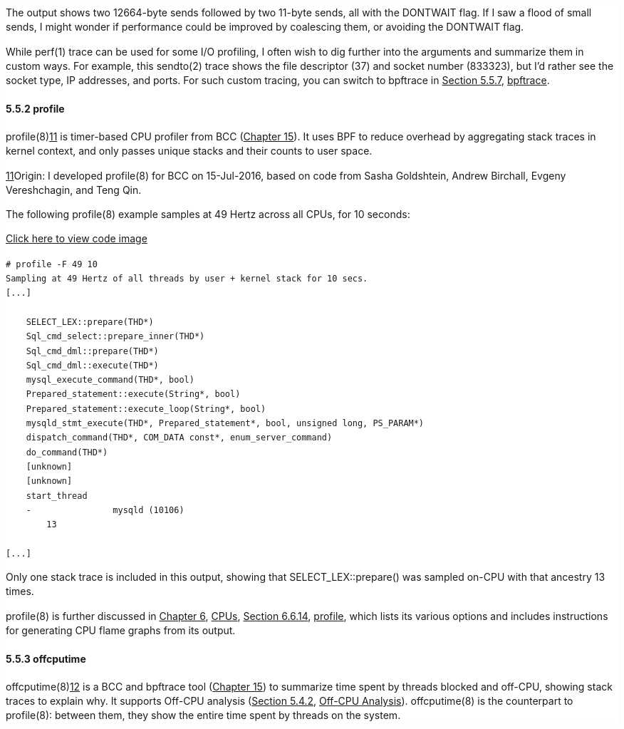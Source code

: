 The output shows two 12664-byte sends followed by two 11-byte sends, all with the DONTWAIT flag. If I saw a flood of small sends, I might wonder if performance could be improved by coalescing them, or avoiding the DONTWAIT flag.

While perf(1) trace can be used for some I/O profiling, I often wish to dig further into the arguments and summarize them in custom ways. For example, this sendto(2) trace shows the file descriptor (37) and socket number (833323), but I’d rather see the socket type, IP addresses, and ports. For such custom tracing, you can switch to bpftrace in [Section 5.5.7](ch05.md), [bpftrace](ch05.md).

#### 5.5.2 profile

profile(8)[11](ch05.md) is timer-based CPU profiler from BCC ([Chapter 15](ch15.md)). It uses BPF to reduce overhead by aggregating stack traces in kernel context, and only passes unique stacks and their counts to user space.

[11](ch05.md)Origin: I developed profile(8) for BCC on 15-Jul-2016, based on code from Sasha Goldshtein, Andrew Birchall, Evgeny Vereshchagin, and Teng Qin.

The following profile(8) example samples at 49 Hertz across all CPUs, for 10 seconds:

[Click here to view code image](ch05_images.md)

```
# profile -F 49 10
Sampling at 49 Hertz of all threads by user + kernel stack for 10 secs.
[...]

    SELECT_LEX::prepare(THD*)
    Sql_cmd_select::prepare_inner(THD*)
    Sql_cmd_dml::prepare(THD*)
    Sql_cmd_dml::execute(THD*)
    mysql_execute_command(THD*, bool)
    Prepared_statement::execute(String*, bool)
    Prepared_statement::execute_loop(String*, bool)
    mysqld_stmt_execute(THD*, Prepared_statement*, bool, unsigned long, PS_PARAM*)
    dispatch_command(THD*, COM_DATA const*, enum_server_command)
    do_command(THD*)
    [unknown]
    [unknown]
    start_thread
    -                mysqld (10106)
        13

[...]
```

Only one stack trace is included in this output, showing that SELECT\_LEX::prepare() was sampled on-CPU with that ancestry 13 times.

profile(8) is further discussed in [Chapter 6](ch06.md), [CPUs](ch06.md), [Section 6.6.14](ch06.md), [profile](ch06.md), which lists its various options and includes instructions for generating CPU flame graphs from its output.

#### 5.5.3 offcputime

offcputime(8)[12](ch05.md) is a BCC and bpftrace tool ([Chapter 15](ch15.md)) to summarize time spent by threads blocked and off-CPU, showing stack traces to explain why. It supports Off-CPU analysis ([Section 5.4.2](ch05.md), [Off-CPU Analysis](ch05.md)). offcputime(8) is the counterpart to profile(8): between them, they show the entire time spent by threads on the system.
